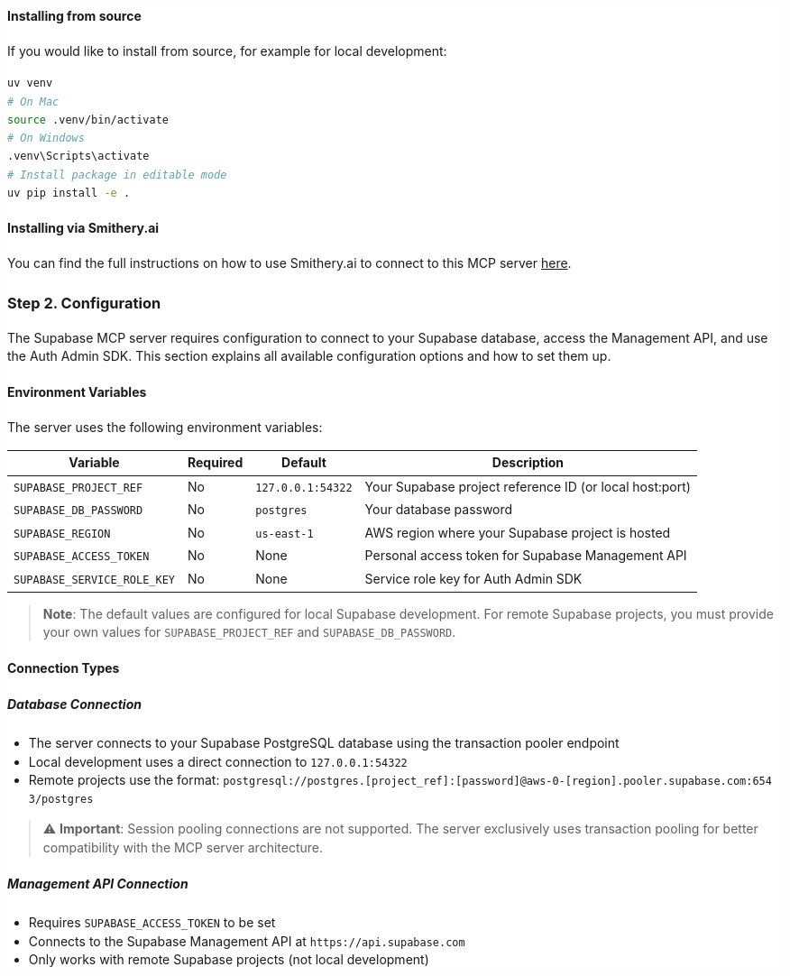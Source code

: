#### Installing from source
If you would like to install from source, for example for local development:
```bash
uv venv
# On Mac
source .venv/bin/activate
# On Windows
.venv\Scripts\activate
# Install package in editable mode
uv pip install -e .
```

#### Installing via Smithery.ai

You can find the full instructions on how to use Smithery.ai to connect to this MCP server [here](https://smithery.ai/server/@alexander-zuev/supabase-mcp-server).


### Step 2. Configuration

The Supabase MCP server requires configuration to connect to your Supabase database, access the Management API, and use the Auth Admin SDK. This section explains all available configuration options and how to set them up.

#### Environment Variables

The server uses the following environment variables:

| Variable | Required | Default | Description |
|----------|----------|---------|-------------|
| `SUPABASE_PROJECT_REF` | No | `127.0.0.1:54322` | Your Supabase project reference ID (or local host:port) |
| `SUPABASE_DB_PASSWORD` | No | `postgres` | Your database password |
| `SUPABASE_REGION` | No | `us-east-1` | AWS region where your Supabase project is hosted |
| `SUPABASE_ACCESS_TOKEN` | No | None | Personal access token for Supabase Management API |
| `SUPABASE_SERVICE_ROLE_KEY` | No | None | Service role key for Auth Admin SDK |

> **Note**: The default values are configured for local Supabase development. For remote Supabase projects, you must provide your own values for `SUPABASE_PROJECT_REF` and `SUPABASE_DB_PASSWORD`.

#### Connection Types

##### Database Connection
- The server connects to your Supabase PostgreSQL database using the transaction pooler endpoint
- Local development uses a direct connection to `127.0.0.1:54322`
- Remote projects use the format: `postgresql://postgres.[project_ref]:[password]@aws-0-[region].pooler.supabase.com:6543/postgres`

> ⚠️ **Important**: Session pooling connections are not supported. The server exclusively uses transaction pooling for better compatibility with the MCP server architecture.

##### Management API Connection
- Requires `SUPABASE_ACCESS_TOKEN` to be set
- Connects to the Supabase Management API at `https://api.supabase.com`
- Only works with remote Supabase projects (not local development)
